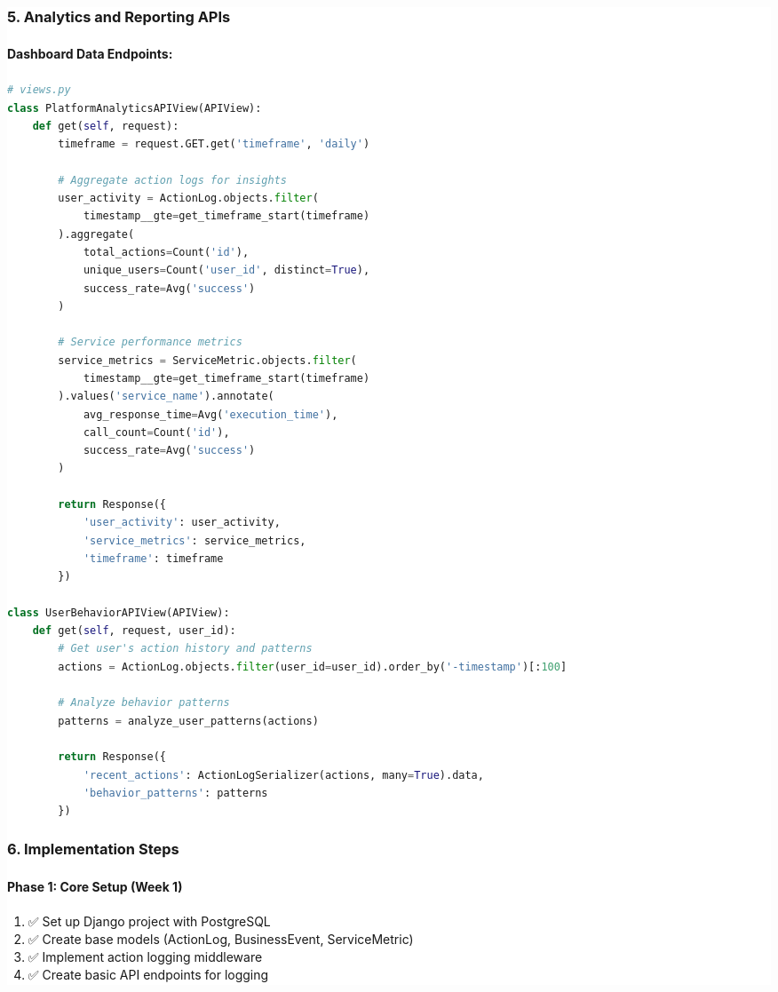 ### 5. Analytics and Reporting APIs

#### Dashboard Data Endpoints:
```python
# views.py
class PlatformAnalyticsAPIView(APIView):
    def get(self, request):
        timeframe = request.GET.get('timeframe', 'daily')
        
        # Aggregate action logs for insights
        user_activity = ActionLog.objects.filter(
            timestamp__gte=get_timeframe_start(timeframe)
        ).aggregate(
            total_actions=Count('id'),
            unique_users=Count('user_id', distinct=True),
            success_rate=Avg('success')
        )
        
        # Service performance metrics
        service_metrics = ServiceMetric.objects.filter(
            timestamp__gte=get_timeframe_start(timeframe)
        ).values('service_name').annotate(
            avg_response_time=Avg('execution_time'),
            call_count=Count('id'),
            success_rate=Avg('success')
        )
        
        return Response({
            'user_activity': user_activity,
            'service_metrics': service_metrics,
            'timeframe': timeframe
        })

class UserBehaviorAPIView(APIView):
    def get(self, request, user_id):
        # Get user's action history and patterns
        actions = ActionLog.objects.filter(user_id=user_id).order_by('-timestamp')[:100]
        
        # Analyze behavior patterns
        patterns = analyze_user_patterns(actions)
        
        return Response({
            'recent_actions': ActionLogSerializer(actions, many=True).data,
            'behavior_patterns': patterns
        })
```

### 6. Implementation Steps

#### Phase 1: Core Setup (Week 1)
1. ✅ Set up Django project with PostgreSQL
2. ✅ Create base models (ActionLog, BusinessEvent, ServiceMetric)
3. ✅ Implement action logging middleware
4. ✅ Create basic API endpoints for logging
